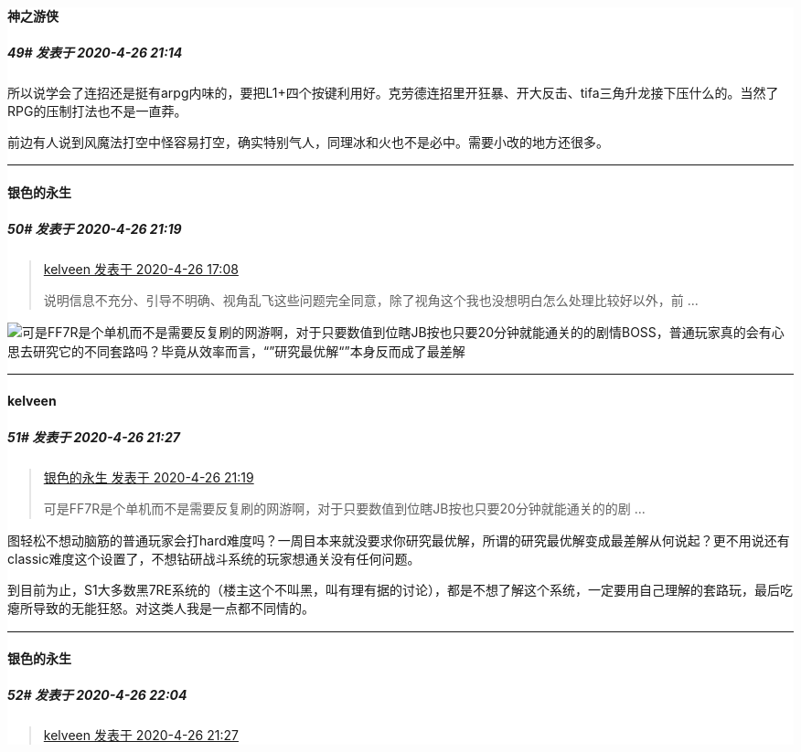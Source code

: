 ####  神之游侠  
##### 49#       发表于 2020-4-26 21:14




所以说学会了连招还是挺有arpg内味的，要把L1+四个按键利用好。克劳德连招里开狂暴、开大反击、tifa三角升龙接下压什么的。当然了RPG的压制打法也不是一直莽。

前边有人说到风魔法打空中怪容易打空，确实特别气人，同理冰和火也不是必中。需要小改的地方还很多。







-----

####  银色的永生  
##### 50#       发表于 2020-4-26 21:19



<blockquote><a href="httphttps://bbs.saraba1st.com/2b/forum.php?mod=redirect&amp;goto=findpost&amp;pid=47212967&amp;ptid=1929828" target="_blank">kelveen 发表于 2020-4-26 17:08</a>

说明信息不充分、引导不明确、视角乱飞这些问题完全同意，除了视角这个我也没想明白怎么处理比较好以外，前 ...</blockquote>
<img src="https://static.saraba1st.com/image/smiley/face2017/117.png" referrerpolicy="no-referrer">可是FF7R是个单机而不是需要反复刷的网游啊，对于只要数值到位瞎JB按也只要20分钟就能通关的的剧情BOSS，普通玩家真的会有心思去研究它的不同套路吗？毕竟从效率而言，“”研究最优解“”本身反而成了最差解







-----

####  kelveen  
##### 51#       发表于 2020-4-26 21:27



<blockquote><a href="httphttps://bbs.saraba1st.com/2b/forum.php?mod=redirect&amp;goto=findpost&amp;pid=47215610&amp;ptid=1929828" target="_blank">银色的永生 发表于 2020-4-26 21:19</a>

可是FF7R是个单机而不是需要反复刷的网游啊，对于只要数值到位瞎JB按也只要20分钟就能通关的的剧 ...</blockquote>
图轻松不想动脑筋的普通玩家会打hard难度吗？一周目本来就没要求你研究最优解，所谓的研究最优解变成最差解从何说起？更不用说还有classic难度这个设置了，不想钻研战斗系统的玩家想通关没有任何问题。


到目前为止，S1大多数黑7RE系统的（楼主这个不叫黑，叫有理有据的讨论），都是不想了解这个系统，一定要用自己理解的套路玩，最后吃瘪所导致的无能狂怒。对这类人我是一点都不同情的。







-----

####  银色的永生  
##### 52#       发表于 2020-4-26 22:04



<blockquote><a href="httphttps://bbs.saraba1st.com/2b/forum.php?mod=redirect&amp;goto=findpost&amp;pid=47215695&amp;ptid=1929828" target="_blank">kelveen 发表于 2020-4-26 21:27</a>
